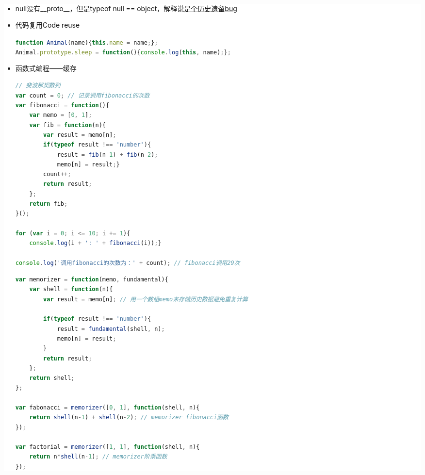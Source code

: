 - null没有_\_proto\_\_，但是typeof null == object，解释说[是个历史遗留bug](https://www.jianshu.com/p/dee9f8b14771)

- 代码复用Code reuse

  ```javascript
  function Animal(name){this.name = name;};
  Animal.prototype.sleep = function(){console.log(this, name);};
  ```

- 函数式编程——缓存

  ```javascript
  // 斐波那契数列
  var count = 0; // 记录调用fibonacci的次数
  var fibonacci = function(){
      var memo = [0, 1];
      var fib = function(n){
          var result = memo[n];
          if(typeof result !== 'number'){
              result = fib(n-1) + fib(n-2);
              memo[n] = result;}
          count++;
          return result;
      };
      return fib;
  }();
  
  for (var i = 0; i <= 10; i += 1){
      console.log(i + ': ' + fibonacci(i));} 
  
  console.log('调用fibonacci的次数为：' + count); // fibonacci调用29次
  ```

  ```javascript
  var memorizer = function(memo, fundamental){
      var shell = function(n){
          var result = memo[n]; // 用一个数组memo来存储历史数据避免重复计算
          
          if(typeof result !== 'number'){
              result = fundamental(shell, n);
              memo[n] = result;
          }
          return result;
      };
      return shell;
  };
  
  var fabonacci = memorizer([0, 1], function(shell, n){
      return shell(n-1) + shell(n-2); // memorizer fibonacci函数
  });
  
  var factorial = memorizer([1, 1], function(shell, n){
      return n*shell(n-1); // memorizer阶乘函数
  });
  ```

